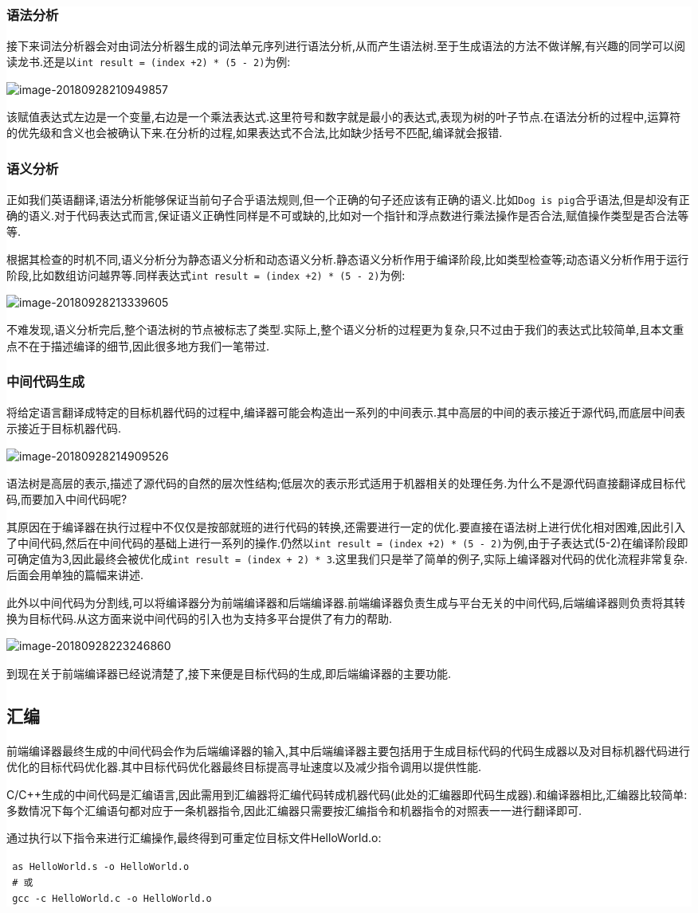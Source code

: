 
### 语法分析

接下来词法分析器会对由词法分析器生成的词法单元序列进行语法分析,从而产生语法树.至于生成语法的方法不做详解,有兴趣的同学可以阅读龙书.还是以`int result = (index +2) * (5 - 2)`为例:

![image-20180928210949857](https://i.imgur.com/EJm5uN6.png)

该赋值表达式左边是一个变量,右边是一个乘法表达式.这里符号和数字就是最小的表达式,表现为树的叶子节点.在语法分析的过程中,运算符的优先级和含义也会被确认下来.在分析的过程,如果表达式不合法,比如缺少括号不匹配,编译就会报错.

### 语义分析

正如我们英语翻译,语法分析能够保证当前句子合乎语法规则,但一个正确的句子还应该有正确的语义.比如`Dog is pig`合乎语法,但是却没有正确的语义.对于代码表达式而言,保证语义正确性同样是不可或缺的,比如对一个指针和浮点数进行乘法操作是否合法,赋值操作类型是否合法等等.

根据其检查的时机不同,语义分析分为静态语义分析和动态语义分析.静态语义分析作用于编译阶段,比如类型检查等;动态语义分析作用于运行阶段,比如数组访问越界等.同样表达式`int result = (index +2) * (5 - 2)`为例:

![image-20180928213339605](https://i.imgur.com/nS1SqbR.png)

不难发现,语义分析完后,整个语法树的节点被标志了类型.实际上,整个语义分析的过程更为复杂,只不过由于我们的表达式比较简单,且本文重点不在于描述编译的细节,因此很多地方我们一笔带过.

### 中间代码生成

将给定语言翻译成特定的目标机器代码的过程中,编译器可能会构造出一系列的中间表示.其中高层的中间的表示接近于源代码,而底层中间表示接近于目标机器代码.

![image-20180928214909526](https://i.imgur.com/MMiNMlK.png)

语法树是高层的表示,描述了源代码的自然的层次性结构;低层次的表示形式适用于机器相关的处理任务.为什么不是源代码直接翻译成目标代码,而要加入中间代码呢?

其原因在于编译器在执行过程中不仅仅是按部就班的进行代码的转换,还需要进行一定的优化.要直接在语法树上进行优化相对困难,因此引入了中间代码,然后在中间代码的基础上进行一系列的操作.仍然以`int result = (index +2) * (5 - 2)`为例,由于子表达式(5-2)在编译阶段即可确定值为3,因此最终会被优化成`int result = (index + 2) * 3`.这里我们只是举了简单的例子,实际上编译器对代码的优化流程非常复杂.后面会用单独的篇幅来讲述.

此外以中间代码为分割线,可以将编译器分为前端编译器和后端编译器.前端编译器负责生成与平台无关的中间代码,后端编译器则负责将其转换为目标代码.从这方面来说中间代码的引入也为支持多平台提供了有力的帮助.

![image-20180928223246860](https://i.imgur.com/dIBvACA.png)

到现在关于前端编译器已经说清楚了,接下来便是目标代码的生成,即后端编译器的主要功能.

## 汇编

前端编译器最终生成的中间代码会作为后端编译器的输入,其中后端编译器主要包括用于生成目标代码的代码生成器以及对目标机器代码进行优化的目标代码优化器.其中目标代码优化器最终目标提高寻址速度以及减少指令调用以提供性能.

C/C++生成的中间代码是汇编语言,因此需用到汇编器将汇编代码转成机器代码(此处的汇编器即代码生成器).和编译器相比,汇编器比较简单:多数情况下每个汇编语句都对应于一条机器指令,因此汇编器只需要按汇编指令和机器指令的对照表一一进行翻译即可.

通过执行以下指令来进行汇编操作,最终得到可重定位目标文件HelloWorld.o:

```shell
 as HelloWorld.s -o HelloWorld.o
 # 或
 gcc -c HelloWorld.c -o HelloWorld.o
```
